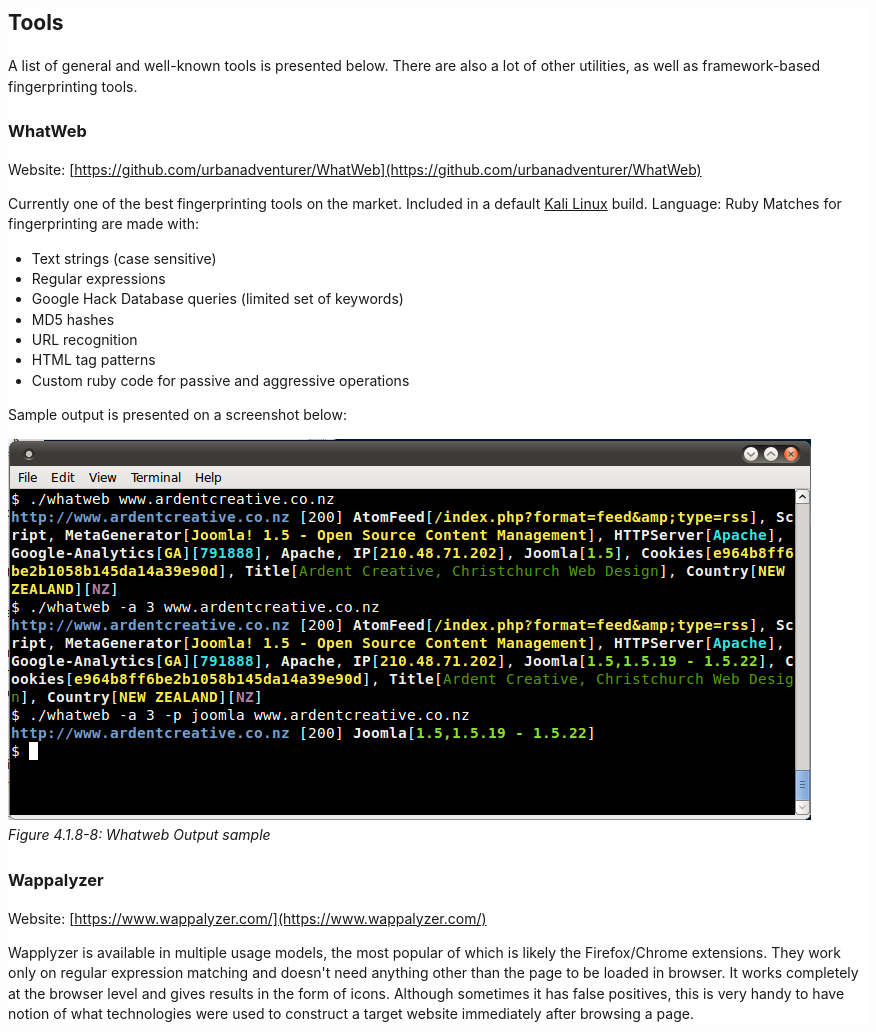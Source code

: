 ## Tools

A list of general and well-known tools is presented below. There are also a lot of other utilities, as well as framework-based fingerprinting tools.

### WhatWeb

Website: [https://github.com/urbanadventurer/WhatWeb](https://github.com/urbanadventurer/WhatWeb)

Currently one of the best fingerprinting tools on the market. Included in a default [Kali Linux](https://www.kali.org/) build. Language: Ruby Matches for fingerprinting are made with:

- Text strings (case sensitive)
- Regular expressions
- Google Hack Database queries (limited set of keywords)
- MD5 hashes
- URL recognition
- HTML tag patterns
- Custom ruby code for passive and aggressive operations

Sample output is presented on a screenshot below:

![Whatweb Output sample](images/Whatweb-sample.png)\
*Figure 4.1.8-8: Whatweb Output sample*

### Wappalyzer

Website: [https://www.wappalyzer.com/](https://www.wappalyzer.com/)

Wapplyzer is available in multiple usage models, the most popular of which is likely the Firefox/Chrome extensions. They work only on regular expression matching and doesn't need anything other than the page to be loaded in browser. It works completely at the browser level and gives results in the form of icons. Although sometimes it has false positives, this is very handy to have notion of what technologies were used to construct a target website immediately after browsing a page.
